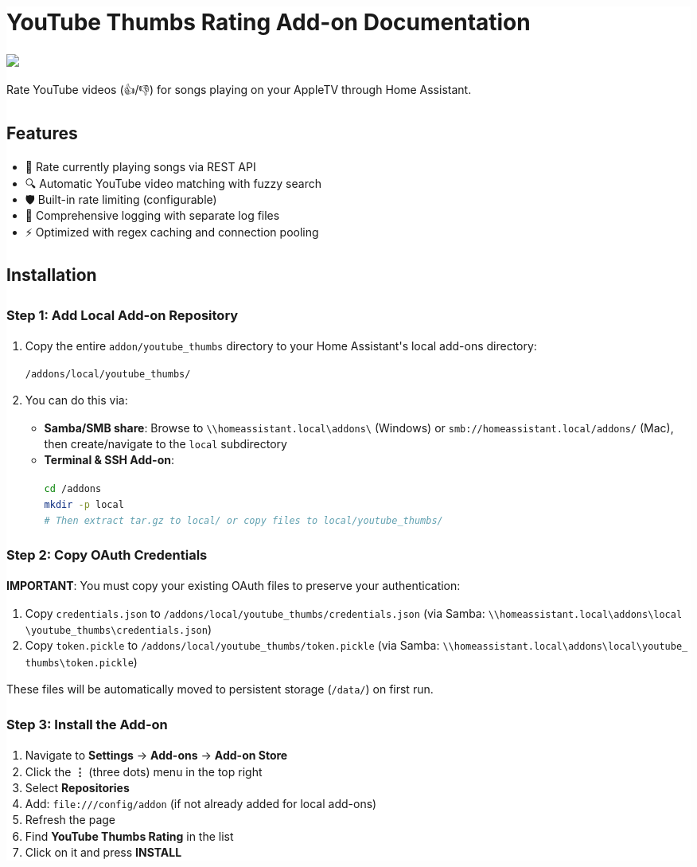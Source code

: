 # YouTube Thumbs Rating Add-on Documentation

<a href="https://github.com/mdupreejr/youtube-thumbs/blob/master/config.json"><img src="https://img.shields.io/badge/dynamic/json?url=https%3A%2F%2Fraw.githubusercontent.com%2Fmdupreejr%2Fyoutube-thumbs%2Fmaster%2Fconfig.json&amp;query=%24.version&amp;label=Add-on%20version"></a>

Rate YouTube videos (👍/👎) for songs playing on your AppleTV through Home Assistant.

## Features

- 🎵 Rate currently playing songs via REST API
- 🔍 Automatic YouTube video matching with fuzzy search
- 🛡️ Built-in rate limiting (configurable)
- 📝 Comprehensive logging with separate log files
- ⚡ Optimized with regex caching and connection pooling

## Installation

### Step 1: Add Local Add-on Repository

1. Copy the entire `addon/youtube_thumbs` directory to your Home Assistant's local add-ons directory:
   ```
   /addons/local/youtube_thumbs/
   ```

2. You can do this via:
   - **Samba/SMB share**: Browse to `\\homeassistant.local\addons\` (Windows) or `smb://homeassistant.local/addons/` (Mac), then create/navigate to the `local` subdirectory
   - **Terminal & SSH Add-on**: 
     ```bash
     cd /addons
     mkdir -p local
     # Then extract tar.gz to local/ or copy files to local/youtube_thumbs/
     ```

### Step 2: Copy OAuth Credentials

**IMPORTANT**: You must copy your existing OAuth files to preserve your authentication:

1. Copy `credentials.json` to `/addons/local/youtube_thumbs/credentials.json` (via Samba: `\\homeassistant.local\addons\local\youtube_thumbs\credentials.json`)
2. Copy `token.pickle` to `/addons/local/youtube_thumbs/token.pickle` (via Samba: `\\homeassistant.local\addons\local\youtube_thumbs\token.pickle`)

These files will be automatically moved to persistent storage (`/data/`) on first run.

### Step 3: Install the Add-on

1. Navigate to **Settings** → **Add-ons** → **Add-on Store**
2. Click the **⋮** (three dots) menu in the top right
3. Select **Repositories**
4. Add: `file:///config/addon` (if not already added for local add-ons)
5. Refresh the page
6. Find **YouTube Thumbs Rating** in the list
7. Click on it and press **INSTALL**

